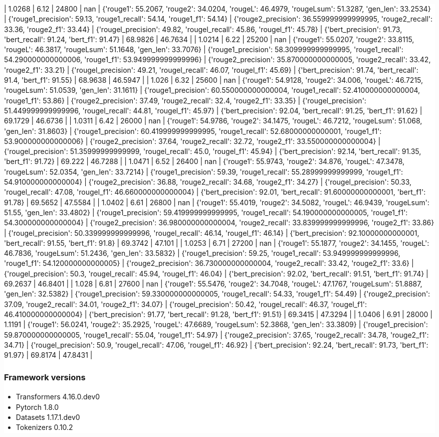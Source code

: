 | 1.0268        | 6.12  | 24800 | nan             | {'rouge1': 55.2067, 'rouge2': 34.0204, 'rougeL': 46.4979, 'rougeLsum': 51.3287, 'gen_len': 33.2534} | {'rouge1_precision': 59.13, 'rouge1_recall': 54.14, 'rouge1_f1': 54.14}                                        | {'rouge2_precision': 36.559999999999995, 'rouge2_recall': 33.36, 'rouge2_f1': 33.44}                           | {'rougel_precision': 49.82, 'rougel_recall': 45.86, 'rougel_f1': 45.78}                           | {'bert_precision': 91.73, 'bert_recall': 91.24, 'bert_f1': 91.47}                         | 68.9826    | 46.7634       |
| 1.0214        | 6.22  | 25200 | nan             | {'rouge1': 55.0207, 'rouge2': 33.8115, 'rougeL': 46.3817, 'rougeLsum': 51.1648, 'gen_len': 33.7076} | {'rouge1_precision': 58.309999999999995, 'rouge1_recall': 54.290000000000006, 'rouge1_f1': 53.949999999999996} | {'rouge2_precision': 35.870000000000005, 'rouge2_recall': 33.42, 'rouge2_f1': 33.21}                           | {'rougel_precision': 49.21, 'rougel_recall': 46.07, 'rougel_f1': 45.69}                           | {'bert_precision': 91.74, 'bert_recall': 91.4, 'bert_f1': 91.55}                          | 68.9638    | 46.5947       |
| 1.026         | 6.32  | 25600 | nan             | {'rouge1': 54.9128, 'rouge2': 34.006, 'rougeL': 46.7215, 'rougeLsum': 51.0539, 'gen_len': 31.1611}  | {'rouge1_precision': 60.550000000000004, 'rouge1_recall': 52.410000000000004, 'rouge1_f1': 53.86}              | {'rouge2_precision': 37.49, 'rouge2_recall': 32.4, 'rouge2_f1': 33.35}                                         | {'rougel_precision': 51.449999999999996, 'rougel_recall': 44.81, 'rougel_f1': 45.97}              | {'bert_precision': 92.04, 'bert_recall': 91.25, 'bert_f1': 91.62}                         | 69.1729    | 46.6736       |
| 1.0311        | 6.42  | 26000 | nan             | {'rouge1': 54.9786, 'rouge2': 34.1475, 'rougeL': 46.7212, 'rougeLsum': 51.068, 'gen_len': 31.8603}  | {'rouge1_precision': 60.419999999999995, 'rouge1_recall': 52.68000000000001, 'rouge1_f1': 53.900000000000006}  | {'rouge2_precision': 37.64, 'rouge2_recall': 32.72, 'rouge2_f1': 33.550000000000004}                           | {'rougel_precision': 51.35999999999999, 'rougel_recall': 45.0, 'rougel_f1': 45.94}                | {'bert_precision': 92.14, 'bert_recall': 91.35, 'bert_f1': 91.72}                         | 69.222     | 46.7288       |
| 1.0471        | 6.52  | 26400 | nan             | {'rouge1': 55.9743, 'rouge2': 34.876, 'rougeL': 47.3478, 'rougeLsum': 52.0354, 'gen_len': 33.7214}  | {'rouge1_precision': 59.39, 'rouge1_recall': 55.28999999999999, 'rouge1_f1': 54.910000000000004}               | {'rouge2_precision': 36.88, 'rouge2_recall': 34.68, 'rouge2_f1': 34.27}                                        | {'rougel_precision': 50.33, 'rougel_recall': 47.08, 'rougel_f1': 46.660000000000004}              | {'bert_precision': 92.01, 'bert_recall': 91.60000000000001, 'bert_f1': 91.78}             | 69.5652    | 47.5584       |
| 1.0402        | 6.61  | 26800 | nan             | {'rouge1': 55.4019, 'rouge2': 34.5082, 'rougeL': 46.9439, 'rougeLsum': 51.55, 'gen_len': 33.4802}   | {'rouge1_precision': 59.419999999999995, 'rouge1_recall': 54.190000000000005, 'rouge1_f1': 54.300000000000004} | {'rouge2_precision': 36.980000000000004, 'rouge2_recall': 33.839999999999996, 'rouge2_f1': 33.86}              | {'rougel_precision': 50.339999999999996, 'rougel_recall': 46.14, 'rougel_f1': 46.14}              | {'bert_precision': 92.10000000000001, 'bert_recall': 91.55, 'bert_f1': 91.8}              | 69.3742    | 47.101        |
| 1.0253        | 6.71  | 27200 | nan             | {'rouge1': 55.1877, 'rouge2': 34.1455, 'rougeL': 46.7836, 'rougeLsum': 51.2436, 'gen_len': 33.5832} | {'rouge1_precision': 59.25, 'rouge1_recall': 53.949999999999996, 'rouge1_f1': 54.120000000000005}              | {'rouge2_precision': 36.730000000000004, 'rouge2_recall': 33.42, 'rouge2_f1': 33.6}                            | {'rougel_precision': 50.3, 'rougel_recall': 45.94, 'rougel_f1': 46.04}                            | {'bert_precision': 92.02, 'bert_recall': 91.51, 'bert_f1': 91.74}                         | 69.2637    | 46.8401       |
| 1.028         | 6.81  | 27600 | nan             | {'rouge1': 55.5476, 'rouge2': 34.7048, 'rougeL': 47.1767, 'rougeLsum': 51.8887, 'gen_len': 32.5382} | {'rouge1_precision': 59.330000000000005, 'rouge1_recall': 54.33, 'rouge1_f1': 54.49}                           | {'rouge2_precision': 37.09, 'rouge2_recall': 34.01, 'rouge2_f1': 34.07}                                        | {'rougel_precision': 50.42, 'rougel_recall': 46.37, 'rougel_f1': 46.410000000000004}              | {'bert_precision': 91.77, 'bert_recall': 91.28, 'bert_f1': 91.51}                         | 69.3415    | 47.3294       |
| 1.0406        | 6.91  | 28000 | 1.1191          | {'rouge1': 56.0241, 'rouge2': 35.2925, 'rougeL': 47.6689, 'rougeLsum': 52.3868, 'gen_len': 33.3809} | {'rouge1_precision': 59.870000000000005, 'rouge1_recall': 55.04, 'rouge1_f1': 54.97}                           | {'rouge2_precision': 37.65, 'rouge2_recall': 34.78, 'rouge2_f1': 34.71}                                        | {'rougel_precision': 50.9, 'rougel_recall': 47.06, 'rougel_f1': 46.92}                            | {'bert_precision': 92.24, 'bert_recall': 91.73, 'bert_f1': 91.97}                         | 69.8174    | 47.8431       |


### Framework versions

- Transformers 4.16.0.dev0
- Pytorch 1.8.0
- Datasets 1.17.1.dev0
- Tokenizers 0.10.2
